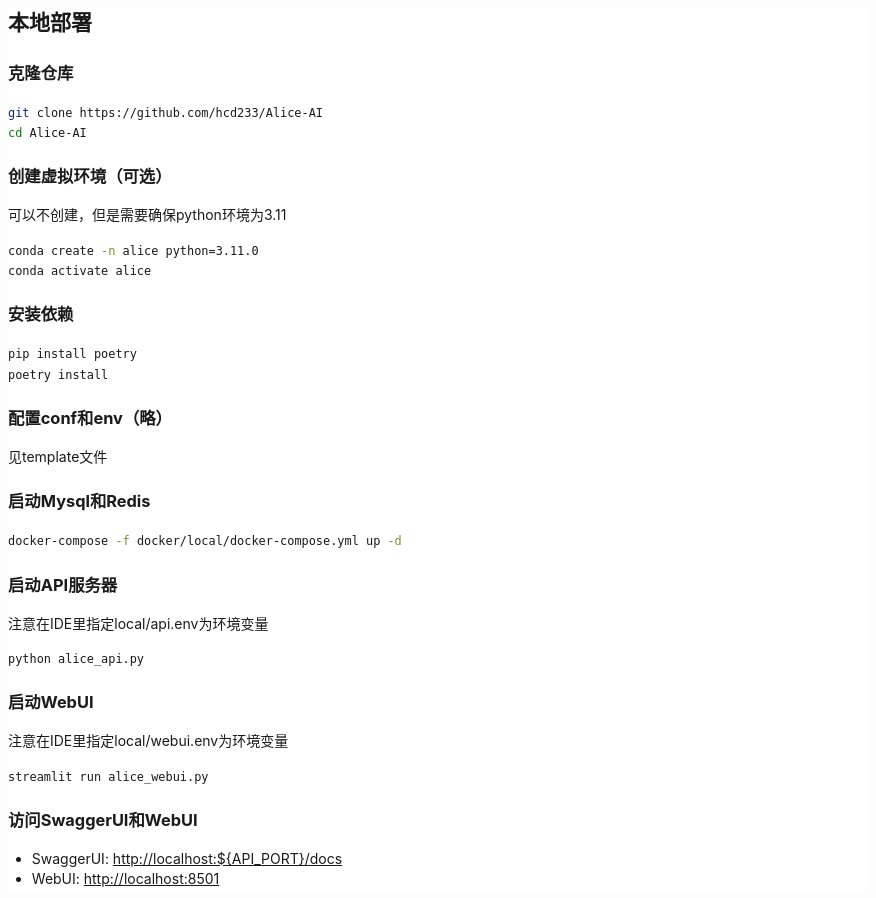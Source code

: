 ## 本地部署

### 克隆仓库

```bash
git clone https://github.com/hcd233/Alice-AI
cd Alice-AI
```

### 创建虚拟环境（可选）

可以不创建，但是需要确保python环境为3.11

```bash
conda create -n alice python=3.11.0
conda activate alice
```

### 安装依赖

```bash
pip install poetry
poetry install
```

### 配置conf和env（略）

见template文件

### 启动Mysql和Redis

```bash
docker-compose -f docker/local/docker-compose.yml up -d
```

### 启动API服务器

注意在IDE里指定local/api.env为环境变量

```bash
python alice_api.py
```

### 启动WebUI

注意在IDE里指定local/webui.env为环境变量

```bash
streamlit run alice_webui.py
```

### 访问SwaggerUI和WebUI

- SwaggerUI: <http://localhost:${API_PORT}/docs>
- WebUI: <http://localhost:8501>
